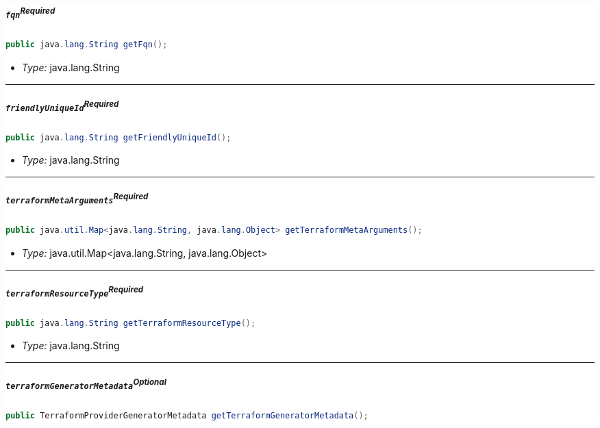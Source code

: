 
##### `fqn`<sup>Required</sup> <a name="fqn" id="@cdktf/provider-opentelekomcloud.lbCertificateV3.LbCertificateV3.property.fqn"></a>

```java
public java.lang.String getFqn();
```

- *Type:* java.lang.String

---

##### `friendlyUniqueId`<sup>Required</sup> <a name="friendlyUniqueId" id="@cdktf/provider-opentelekomcloud.lbCertificateV3.LbCertificateV3.property.friendlyUniqueId"></a>

```java
public java.lang.String getFriendlyUniqueId();
```

- *Type:* java.lang.String

---

##### `terraformMetaArguments`<sup>Required</sup> <a name="terraformMetaArguments" id="@cdktf/provider-opentelekomcloud.lbCertificateV3.LbCertificateV3.property.terraformMetaArguments"></a>

```java
public java.util.Map<java.lang.String, java.lang.Object> getTerraformMetaArguments();
```

- *Type:* java.util.Map<java.lang.String, java.lang.Object>

---

##### `terraformResourceType`<sup>Required</sup> <a name="terraformResourceType" id="@cdktf/provider-opentelekomcloud.lbCertificateV3.LbCertificateV3.property.terraformResourceType"></a>

```java
public java.lang.String getTerraformResourceType();
```

- *Type:* java.lang.String

---

##### `terraformGeneratorMetadata`<sup>Optional</sup> <a name="terraformGeneratorMetadata" id="@cdktf/provider-opentelekomcloud.lbCertificateV3.LbCertificateV3.property.terraformGeneratorMetadata"></a>

```java
public TerraformProviderGeneratorMetadata getTerraformGeneratorMetadata();
```
